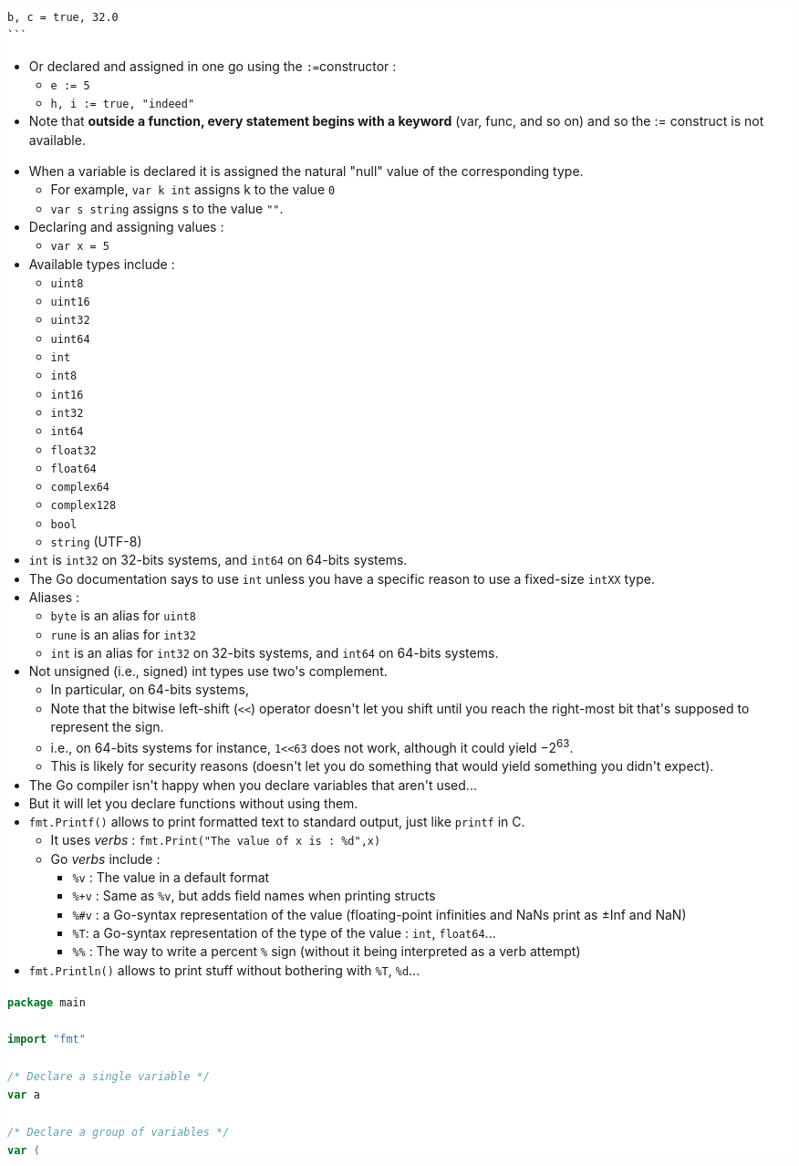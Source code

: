     b, c = true, 32.0
    ```
  * Or declared and assigned in one go using the `:=`constructor :
    + `e := 5`
    + `h, i := true, "indeed"`
  * Note that **outside a function, every statement begins with a keyword** (var, func, and so on) and so the := construct is not available.
- When a variable is declared it is assigned the natural "null" value of the corresponding type. 
  * For example, `var k int` assigns k to the value `0`
  * `var s string` assigns s to the value `""`.
- Declaring and assigning values :
  * `var x = 5`
- Available types include :
  * `uint8`
  * `uint16`
  * `uint32`
  * `uint64`
  * `int`
  * `int8`
  * `int16`
  * `int32`
  * `int64`
  * `float32`
  * `float64`
  * `complex64`
  * `complex128`
  * `bool`
  * `string` (UTF-8)
- `int` is `int32` on 32-bits systems, and `int64` on 64-bits systems. 
- The Go documentation says to use `int` unless you have a specific reason to use a fixed-size `intXX` type. 
- Aliases :
  * `byte` is an alias for `uint8`
  * `rune` is an alias for `int32`
  * `int` is an alias for `int32` on 32-bits systems, and `int64` on 64-bits systems. 
- Not unsigned (i.e., signed) int types use two's complement. 
  * In particular, on 64-bits systems, 
  * Note that the bitwise left-shift (`<<`) operator doesn't let you shift until you reach the right-most bit that's supposed to represent the sign. 
  * i.e., on 64-bits systems for instance, `1<<63` does not work, although it could yield $-2^63$.
  * This is likely for security reasons (doesn't let you do something that would yield something you didn't expect).
- The Go compiler isn't happy when you declare variables that aren't used...
- But it will let you declare functions without using them.
- `fmt.Printf()` allows to print formatted text to standard output, just like `printf` in C.
  * It uses _verbs_ : `fmt.Print("The value of x is : %d",x)`
  * Go _verbs_ include :
    + `%v` : The value in a default format
    + `%+v` : Same as `%v`, but adds field names when printing structs
    + `%#v` :  a Go-syntax representation of the value
  (floating-point infinities and NaNs print as ±Inf and NaN)
    + `%T`: a Go-syntax representation of the type of the value : `int`, `float64`...
    + `%%` : The way to write a percent `%` sign (without it being interpreted as a verb attempt)
- `fmt.Println()` allows to print stuff without bothering with `%T`, `%d`...
```go
package main

import "fmt"

/* Declare a single variable */
var a

/* Declare a group of variables */
var (
```